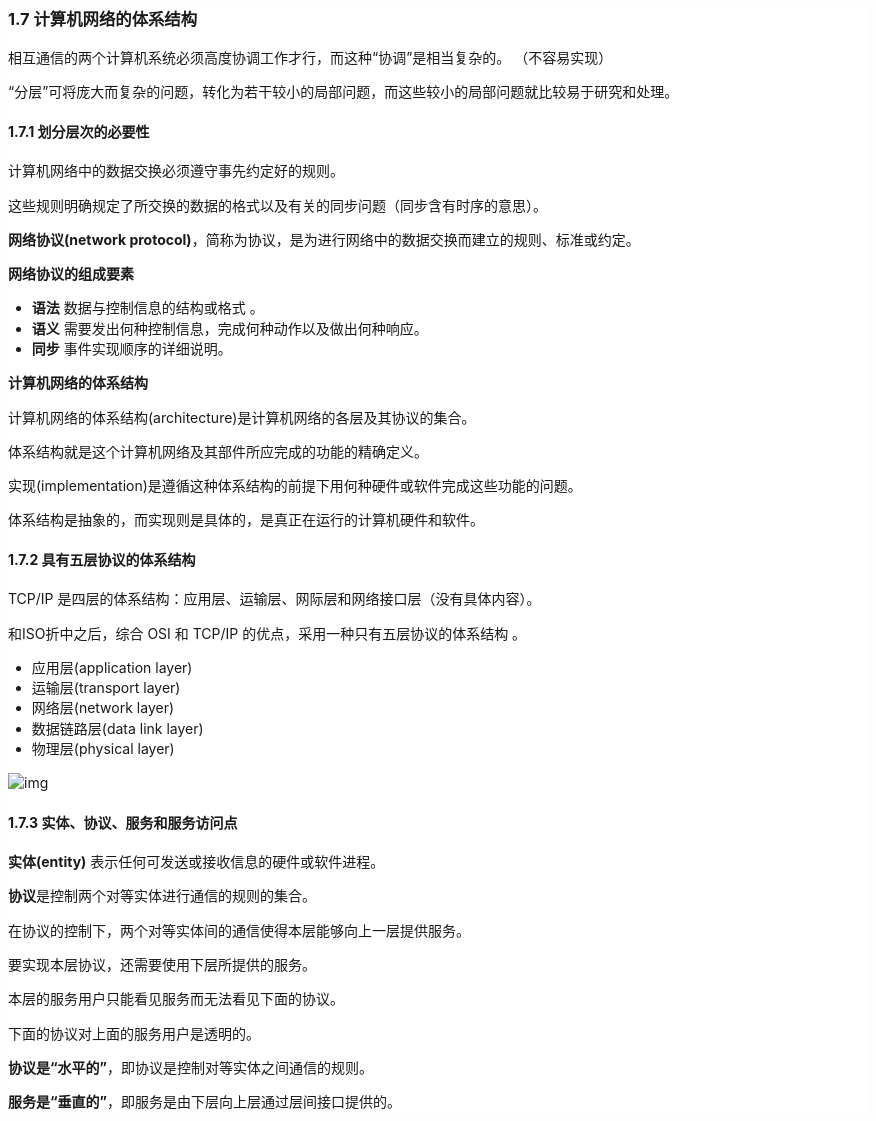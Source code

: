 ### 1.7 计算机网络的体系结构

相互通信的两个计算机系统必须高度协调工作才行，而这种“协调”是相当复杂的。 （不容易实现）

“分层”可将庞大而复杂的问题，转化为若干较小的局部问题，而这些较小的局部问题就比较易于研究和处理。

#### 1.7.1 划分层次的必要性

计算机网络中的数据交换必须遵守事先约定好的规则。

这些规则明确规定了所交换的数据的格式以及有关的同步问题（同步含有时序的意思）。

**网络协议(network protocol)**，简称为协议，是为进行网络中的数据交换而建立的规则、标准或约定。

**网络协议的组成要素**

- **语法** 数据与控制信息的结构或格式 。
- **语义** 需要发出何种控制信息，完成何种动作以及做出何种响应。
- **同步** 事件实现顺序的详细说明。

**计算机网络的体系结构**

计算机网络的体系结构(architecture)是计算机网络的各层及其协议的集合。

体系结构就是这个计算机网络及其部件所应完成的功能的精确定义。

实现(implementation)是遵循这种体系结构的前提下用何种硬件或软件完成这些功能的问题。

体系结构是抽象的，而实现则是具体的，是真正在运行的计算机硬件和软件。

#### 1.7.2 具有五层协议的体系结构

TCP/IP 是四层的体系结构：应用层、运输层、网际层和网络接口层（没有具体内容）。

和ISO折中之后，综合 OSI 和 TCP/IP 的优点，采用一种只有五层协议的体系结构 。

- 应用层(application layer)
- 运输层(transport layer)
- 网络层(network layer)
- 数据链路层(data link layer)
- 物理层(physical layer)

![img](https://www.pdai.tech/images/develop/network/dev-network-basic-10.jpg)

#### 1.7.3 实体、协议、服务和服务访问点

**实体(entity)** 表示任何可发送或接收信息的硬件或软件进程。

**协议**是控制两个对等实体进行通信的规则的集合。

在协议的控制下，两个对等实体间的通信使得本层能够向上一层提供服务。

要实现本层协议，还需要使用下层所提供的服务。

本层的服务用户只能看见服务而无法看见下面的协议。

下面的协议对上面的服务用户是透明的。

**协议是“水平的”**，即协议是控制对等实体之间通信的规则。

**服务是“垂直的”**，即服务是由下层向上层通过层间接口提供的。
